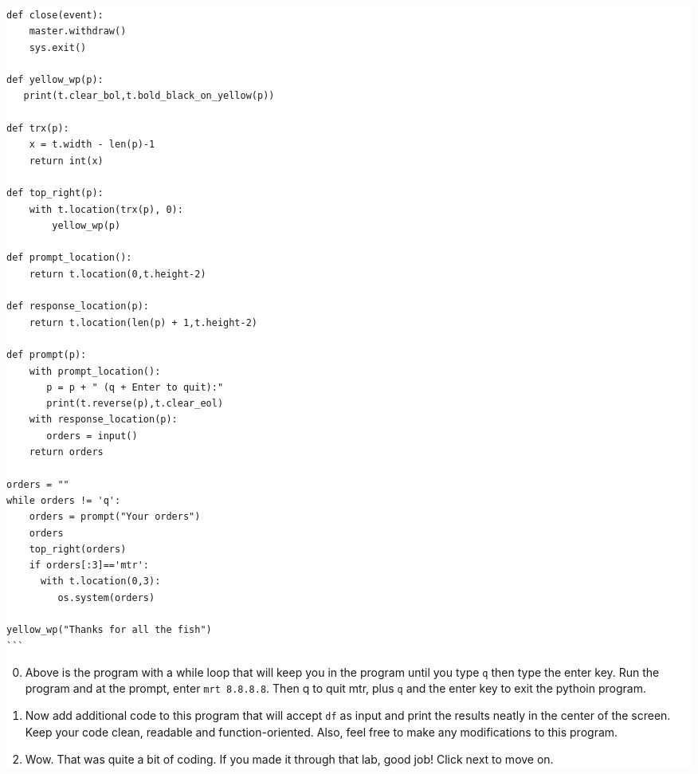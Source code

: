     def close(event):
        master.withdraw()
        sys.exit()

    def yellow_wp(p):
       print(t.clear_bol,t.bold_black_on_yellow(p))

    def trx(p):
        x = t.width - len(p)-1
        return int(x)

    def top_right(p):
        with t.location(trx(p), 0): 
            yellow_wp(p)

    def prompt_location():
        return t.location(0,t.height-2)

    def response_location(p):
        return t.location(len(p) + 1,t.height-2)

    def prompt(p):
        with prompt_location():
           p = p + " (q + Enter to quit):"
           print(t.reverse(p),t.clear_eol)
        with response_location(p):
           orders = input()
        return orders   

    orders = ""
    while orders != 'q': 
        orders = prompt("Your orders")
        orders
        top_right(orders)
        if orders[:3]=='mtr':
          with t.location(0,3):
             os.system(orders)

    yellow_wp("Thanks for all the fish")
    ```
    
0. Above is the program with a while loop that will keep you in the program until you type `q` then type the enter key. Run the program and at the prompt, enter `mrt 8.8.8.8`. Then q to quit mtr, plus `q` and the enter key to exit the pythoin program.

0. Now add additional code to this program that will accept `df` as input and print the results neatly in the center of the screen. Keep your code clean, readable and function-oriented. Also, feel free to make any modifications to this program.

0. Wow. That was quite a bit of coding. If you made it through that lab, good job! Click next to move on.
